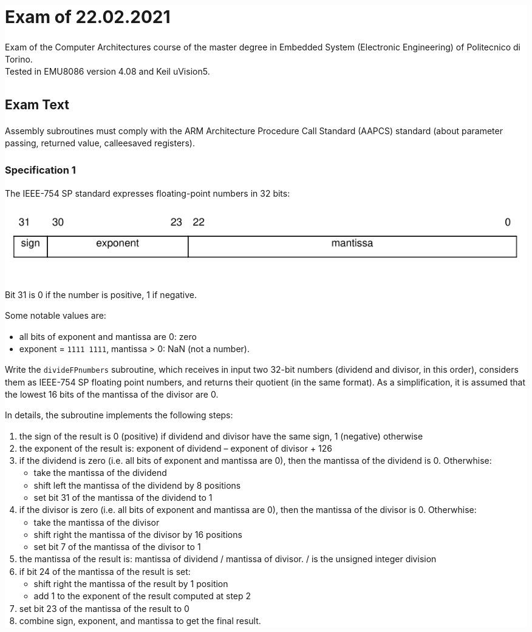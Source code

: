 # Exam of 22.02.2021
Exam of the Computer Architectures course of the master degree in Embedded System (Electronic Engineering) of Politecnico di Torino.<br/>
Tested in EMU8086 version 4.08 and Keil uVision5.<br/>

## Exam Text
Assembly subroutines must comply with the ARM Architecture Procedure Call Standard (AAPCS) standard (about parameter passing, returned value, calleesaved
registers).

### Specification 1
The IEEE-754 SP standard expresses floating-point numbers in 32 bits:

<p align="center">
  <img src="./fig/fp.png" width="100%">
</p>

Bit 31 is 0 if the number is positive, 1 if negative.

Some notable values are:
- all bits of exponent and mantissa are 0: zero
- exponent = `1111 1111`, mantissa > 0: NaN (not a number).

Write the `divideFPnumbers` subroutine, which receives in input two 32-bit numbers (dividend and divisor, in this order), considers them as IEEE-754 SP floating point numbers, and returns their quotient (in the same format). As a simplification, it is assumed that the lowest 16 bits of the mantissa of the divisor are 0.

In details, the subroutine implements the following steps:
1. the sign of the result is 0 (positive) if dividend and divisor have the same sign, 1 (negative) otherwise
2. the exponent of the result is: exponent of dividend – exponent of divisor + 126
3. if the dividend is zero (i.e. all bits of exponent and mantissa are 0), then the mantissa of the dividend is 0. Otherwhise:
    - take the mantissa of the dividend
    - shift left the mantissa of the dividend by 8 positions
    - set bit 31 of the mantissa of the dividend to 1
4. if the divisor is zero (i.e. all bits of exponent and mantissa are 0), then the mantissa of the divisor is 0. Otherwhise:
    - take the mantissa of the divisor
    - shift right the mantissa of the divisor by 16 positions
    - set bit 7 of the mantissa of the divisor to 1
5. the mantissa of the result is: mantissa of dividend / mantissa of divisor. / is the unsigned integer division
6. if bit 24 of the mantissa of the result is set:
    - shift right the mantissa of the result by 1 position
    - add 1 to the exponent of the result computed at step 2
7. set bit 23 of the mantissa of the result to 0
8. combine sign, exponent, and mantissa to get the final result.
